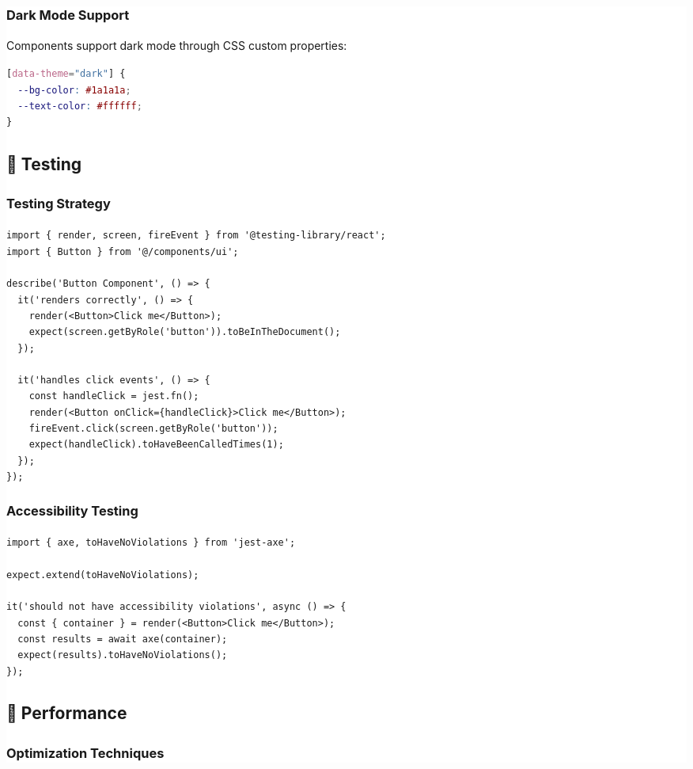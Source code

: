 ### Dark Mode Support

Components support dark mode through CSS custom properties:

```css
[data-theme="dark"] {
  --bg-color: #1a1a1a;
  --text-color: #ffffff;
}
```

## 🧪 Testing

### Testing Strategy

```tsx
import { render, screen, fireEvent } from '@testing-library/react';
import { Button } from '@/components/ui';

describe('Button Component', () => {
  it('renders correctly', () => {
    render(<Button>Click me</Button>);
    expect(screen.getByRole('button')).toBeInTheDocument();
  });

  it('handles click events', () => {
    const handleClick = jest.fn();
    render(<Button onClick={handleClick}>Click me</Button>);
    fireEvent.click(screen.getByRole('button'));
    expect(handleClick).toHaveBeenCalledTimes(1);
  });
});
```

### Accessibility Testing

```tsx
import { axe, toHaveNoViolations } from 'jest-axe';

expect.extend(toHaveNoViolations);

it('should not have accessibility violations', async () => {
  const { container } = render(<Button>Click me</Button>);
  const results = await axe(container);
  expect(results).toHaveNoViolations();
});
```

## 🚀 Performance

### Optimization Techniques

